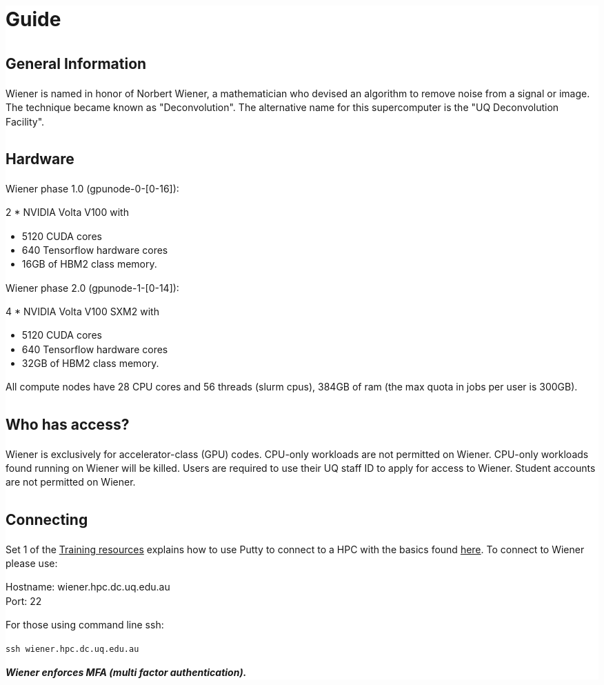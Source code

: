  

# Guide 

## General Information 

Wiener is named in honor of Norbert Wiener, a mathematician who devised an algorithm to remove noise from a signal or image. The technique became known as "Deconvolution". The alternative name for this supercomputer is the "UQ Deconvolution Facility". 


## Hardware 

Wiener phase 1.0 (gpunode-0-[0-16]):<br> 

2 * NVIDIA Volta V100 with<br> 

- 5120 CUDA cores
- 640 Tensorflow hardware cores 
- 16GB of HBM2 class memory. 


Wiener phase 2.0 (gpunode-1-[0-14]):<br>

4 * NVIDIA Volta V100 SXM2 with<br>

- 5120 CUDA cores
- 640 Tensorflow hardware cores
- 32GB of HBM2 class memory.


All compute nodes have 28 CPU cores and 56 threads (slurm cpus), 384GB of ram (the max quota in jobs per user is 300GB).

## Who has access? 

Wiener is exclusively for accelerator-class (GPU) codes. CPU-only workloads are not permitted on Wiener. CPU-only workloads found running on Wiener will be killed.
Users are required to use their UQ staff ID to apply for access to Wiener. Student accounts are not permitted on Wiener. 

## Connecting 

Set 1 of the [Training resources](https://www.qcif.edu.au/training/hpc-training-resources/) explains how to use Putty to connect to a HPC with the basics found [here](https://youtu.be/oP_5JJrMm1U). To connect to Wiener please use: 


Hostname: wiener.hpc.dc.uq.edu.au <br> 
Port: 22 

For those using command line ssh:<br> 

`ssh wiener.hpc.dc.uq.edu.au`

***Wiener enforces MFA (multi factor authentication).*** 
